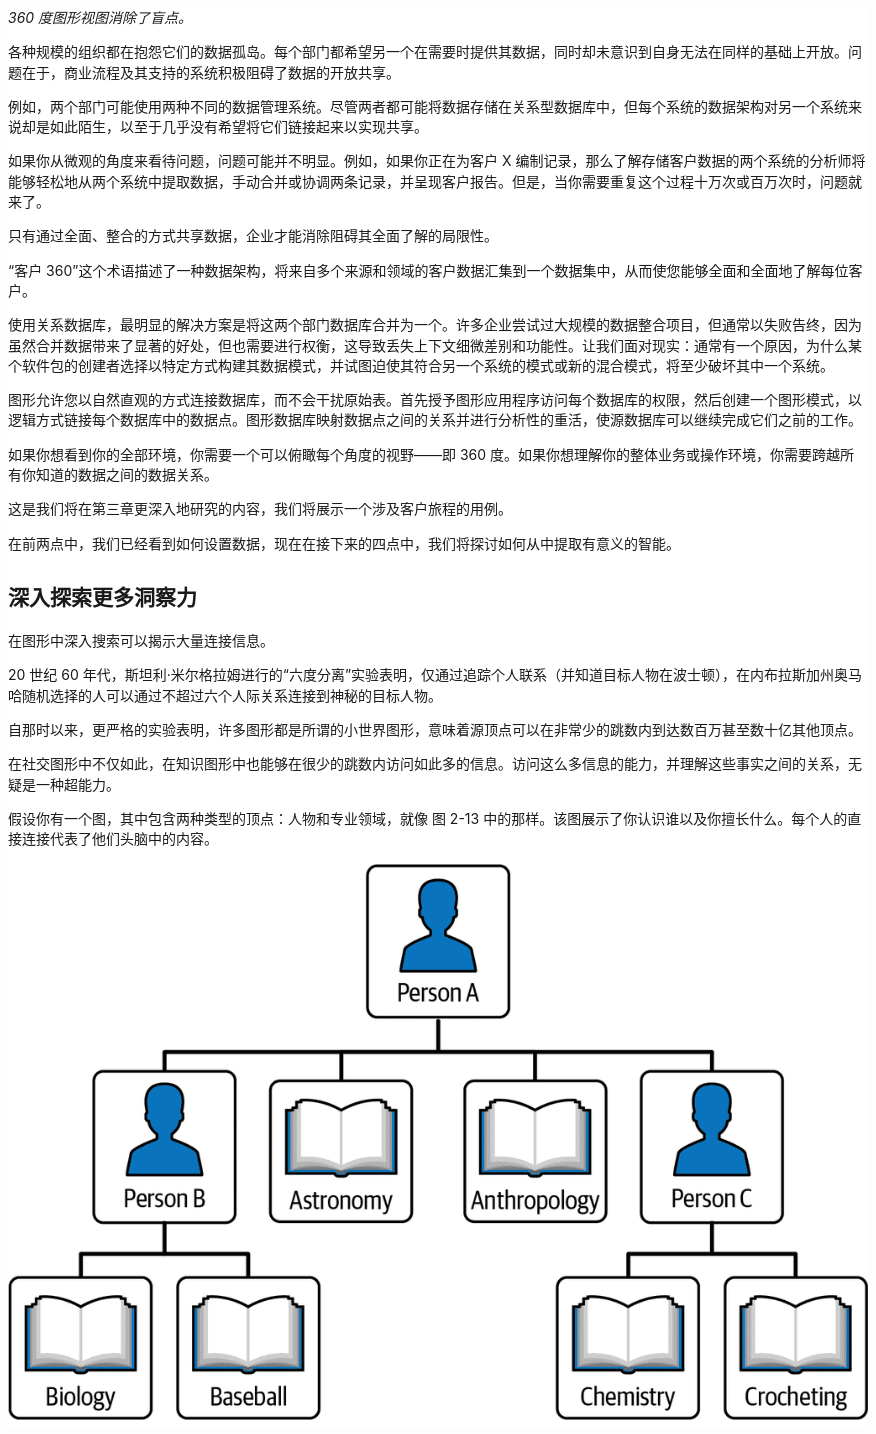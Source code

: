 *360 度图形视图消除了盲点。*

各种规模的组织都在抱怨它们的数据孤岛。每个部门都希望另一个在需要时提供其数据，同时却未意识到自身无法在同样的基础上开放。问题在于，商业流程及其支持的系统积极阻碍了数据的开放共享。

例如，两个部门可能使用两种不同的数据管理系统。尽管两者都可能将数据存储在关系型数据库中，但每个系统的数据架构对另一个系统来说却是如此陌生，以至于几乎没有希望将它们链接起来以实现共享。

如果你从微观的角度来看待问题，问题可能并不明显。例如，如果你正在为客户 X 编制记录，那么了解存储客户数据的两个系统的分析师将能够轻松地从两个系统中提取数据，手动合并或协调两条记录，并呈现客户报告。但是，当你需要重复这个过程十万次或百万次时，问题就来了。

只有通过全面、整合的方式共享数据，企业才能消除阻碍其全面了解的局限性。

“客户 360”这个术语描述了一种数据架构，将来自多个来源和领域的客户数据汇集到一个数据集中，从而使您能够全面和全面地了解每位客户。

使用关系数据库，最明显的解决方案是将这两个部门数据库合并为一个。许多企业尝试过大规模的数据整合项目，但通常以失败告终，因为虽然合并数据带来了显著的好处，但也需要进行权衡，这导致丢失上下文细微差别和功能性。让我们面对现实：通常有一个原因，为什么某个软件包的创建者选择以特定方式构建其数据模式，并试图迫使其符合另一个系统的模式或新的混合模式，将至少破坏其中一个系统。

图形允许您以自然直观的方式连接数据库，而不会干扰原始表。首先授予图形应用程序访问每个数据库的权限，然后创建一个图形模式，以逻辑方式链接每个数据库中的数据点。图形数据库映射数据点之间的关系并进行分析性的重活，使源数据库可以继续完成它们之前的工作。

如果你想看到你的全部环境，你需要一个可以俯瞰每个角度的视野——即 360 度。如果你想理解你的整体业务或操作环境，你需要跨越所有你知道的数据之间的数据关系。

这是我们将在第三章更深入地研究的内容，我们将展示一个涉及客户旅程的用例。

在前两点中，我们已经看到如何设置数据，现在在接下来的四点中，我们将探讨如何从中提取有意义的智能。

## 深入探索更多洞察力

在图形中深入搜索可以揭示大量连接信息。

20 世纪 60 年代，斯坦利·米尔格拉姆进行的“六度分离”实验表明，仅通过追踪个人联系（并知道目标人物在波士顿），在内布拉斯加州奥马哈随机选择的人可以通过不超过六个人际关系连接到神秘的目标人物。

自那时以来，更严格的实验表明，许多图形都是所谓的小世界图形，意味着源顶点可以在非常少的跳数内到达数百万甚至数十亿其他顶点。

在社交图形中不仅如此，在知识图形中也能够在很少的跳数内访问如此多的信息。访问这么多信息的能力，并理解这些事实之间的关系，无疑是一种超能力。

假设你有一个图，其中包含两种类型的顶点：人物和专业领域，就像 图 2-13 中的那样。该图展示了你认识谁以及你擅长什么。每个人的直接连接代表了他们头脑中的内容。

![展示谁认识谁及其专业领域的图表](img/gpam_0213.png)
